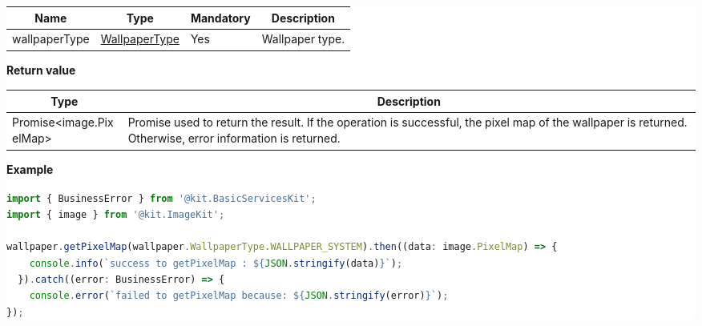 | Name| Type| Mandatory| Description|
| -------- | -------- | -------- | -------- |
| wallpaperType | [WallpaperType](js-apis-wallpaper.md#wallpapertype7) | Yes| Wallpaper type.|

**Return value**

| Type| Description|
| -------- | -------- |
| Promise&lt;image.PixelMap&gt; | Promise used to return the result. If the operation is successful, the pixel map of the wallpaper is returned. Otherwise, error information is returned.|

**Example**

```ts
import { BusinessError } from '@kit.BasicServicesKit';
import { image } from '@kit.ImageKit';

wallpaper.getPixelMap(wallpaper.WallpaperType.WALLPAPER_SYSTEM).then((data: image.PixelMap) => {
    console.info(`success to getPixelMap : ${JSON.stringify(data)}`);
  }).catch((error: BusinessError) => {
    console.error(`failed to getPixelMap because: ${JSON.stringify(error)}`);
});
```
